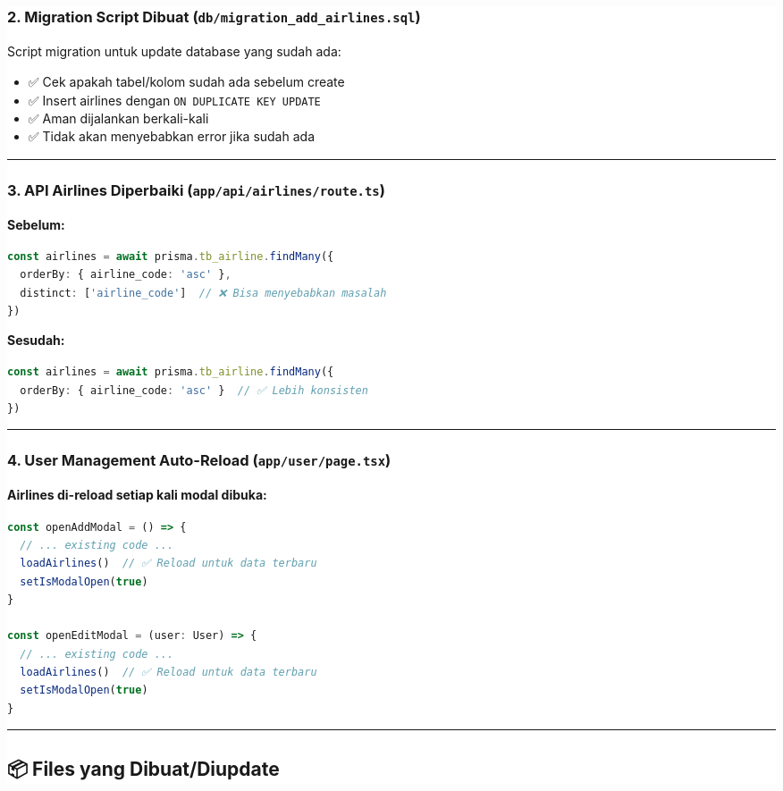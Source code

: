 ### 2. **Migration Script Dibuat** (`db/migration_add_airlines.sql`)

Script migration untuk update database yang sudah ada:
- ✅ Cek apakah tabel/kolom sudah ada sebelum create
- ✅ Insert airlines dengan `ON DUPLICATE KEY UPDATE`
- ✅ Aman dijalankan berkali-kali
- ✅ Tidak akan menyebabkan error jika sudah ada

---

### 3. **API Airlines Diperbaiki** (`app/api/airlines/route.ts`)

**Sebelum:**
```typescript
const airlines = await prisma.tb_airline.findMany({
  orderBy: { airline_code: 'asc' },
  distinct: ['airline_code']  // ❌ Bisa menyebabkan masalah
})
```

**Sesudah:**
```typescript
const airlines = await prisma.tb_airline.findMany({
  orderBy: { airline_code: 'asc' }  // ✅ Lebih konsisten
})
```

---

### 4. **User Management Auto-Reload** (`app/user/page.tsx`)

**Airlines di-reload setiap kali modal dibuka:**

```typescript
const openAddModal = () => {
  // ... existing code ...
  loadAirlines()  // ✅ Reload untuk data terbaru
  setIsModalOpen(true)
}

const openEditModal = (user: User) => {
  // ... existing code ...
  loadAirlines()  // ✅ Reload untuk data terbaru
  setIsModalOpen(true)
}
```

---

## 📦 Files yang Dibuat/Diupdate
